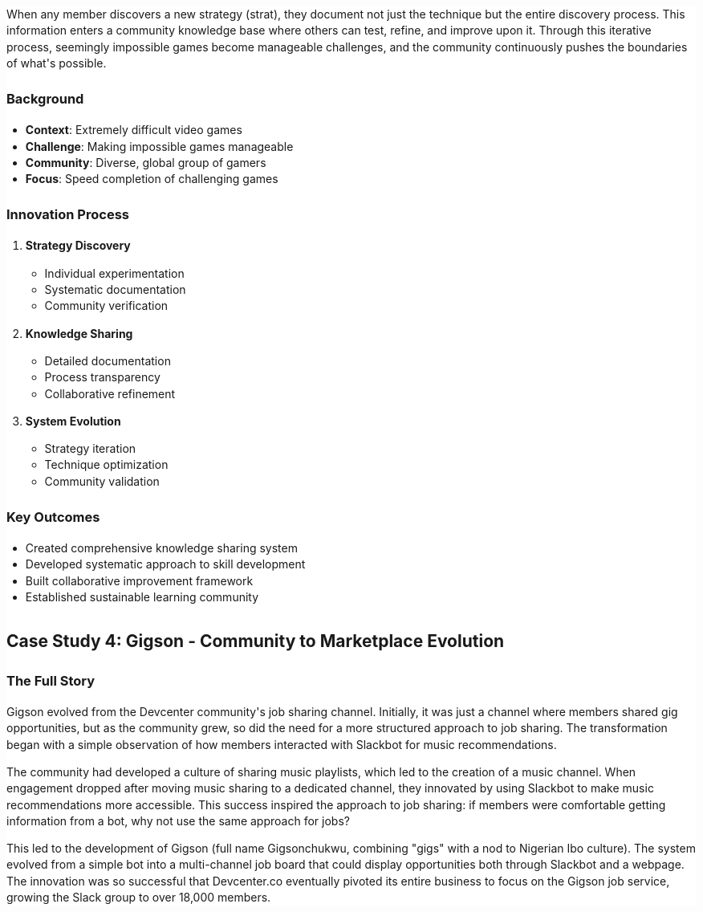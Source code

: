When any member discovers a new strategy (strat), they document not just the technique but the entire discovery process. This information enters a community knowledge base where others can test, refine, and improve upon it. Through this iterative process, seemingly impossible games become manageable challenges, and the community continuously pushes the boundaries of what's possible.

### Background
- **Context**: Extremely difficult video games
- **Challenge**: Making impossible games manageable
- **Community**: Diverse, global group of gamers
- **Focus**: Speed completion of challenging games

### Innovation Process
1. **Strategy Discovery**
   - Individual experimentation
   - Systematic documentation
   - Community verification

2. **Knowledge Sharing**
   - Detailed documentation
   - Process transparency
   - Collaborative refinement

3. **System Evolution**
   - Strategy iteration
   - Technique optimization
   - Community validation

### Key Outcomes
- Created comprehensive knowledge sharing system
- Developed systematic approach to skill development
- Built collaborative improvement framework
- Established sustainable learning community

## Case Study 4: Gigson - Community to Marketplace Evolution

### The Full Story
Gigson evolved from the Devcenter community's job sharing channel. Initially, it was just a channel where members shared gig opportunities, but as the community grew, so did the need for a more structured approach to job sharing. The transformation began with a simple observation of how members interacted with Slackbot for music recommendations.

The community had developed a culture of sharing music playlists, which led to the creation of a music channel. When engagement dropped after moving music sharing to a dedicated channel, they innovated by using Slackbot to make music recommendations more accessible. This success inspired the approach to job sharing: if members were comfortable getting information from a bot, why not use the same approach for jobs?

This led to the development of Gigson (full name Gigsonchukwu, combining "gigs" with a nod to Nigerian Ibo culture). The system evolved from a simple bot into a multi-channel job board that could display opportunities both through Slackbot and a webpage. The innovation was so successful that Devcenter.co eventually pivoted its entire business to focus on the Gigson job service, growing the Slack group to over 18,000 members.
